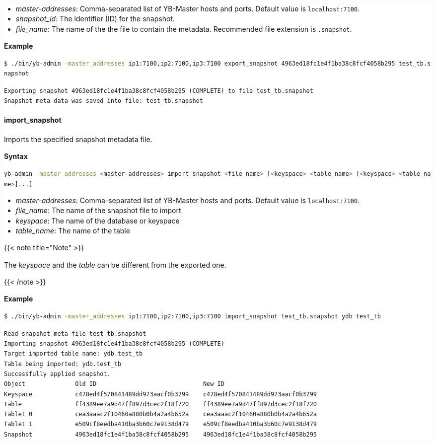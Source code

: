 - *master-addresses*: Comma-separated list of YB-Master hosts and ports. Default value is `localhost:7100`.
- *snapshot_id*: The identifier (ID) for the snapshot.
- *file_name*: The name of the the file to contain the metadata. Recommended file extension is `.snapshot`.

**Example**

```sh
$ ./bin/yb-admin -master_addresses ip1:7100,ip2:7100,ip3:7100 export_snapshot 4963ed18fc1e4f1ba38c8fcf4058b295 test_tb.snapshot
```

```
Exporting snapshot 4963ed18fc1e4f1ba38c8fcf4058b295 (COMPLETE) to file test_tb.snapshot
Snapshot meta data was saved into file: test_tb.snapshot
```

#### import_snapshot

Imports the specified snapshot metadata file.

**Syntax**

```sh
yb-admin -master_addresses <master-addresses> import_snapshot <file_name> [<keyspace> <table_name> [<keyspace> <table_name>]...]
```

- *master-addresses*: Comma-separated list of YB-Master hosts and ports. Default value is `localhost:7100`.
- *file_name*: The name of the snapshot file to import
- *keyspace*: The name of the database or keyspace
- *table_name*: The name of the table

{{< note title="Note" >}}

The *keyspace* and the *table* can be different from the exported one.

{{< /note >}}

**Example**

```sh
$ ./bin/yb-admin -master_addresses ip1:7100,ip2:7100,ip3:7100 import_snapshot test_tb.snapshot ydb test_tb
```

```
Read snapshot meta file test_tb.snapshot
Importing snapshot 4963ed18fc1e4f1ba38c8fcf4058b295 (COMPLETE)
Target imported table name: ydb.test_tb
Table being imported: ydb.test_tb
Successfully applied snapshot.
Object           	Old ID                           	New ID                          
Keyspace         	c478ed4f570841489dd973aacf0b3799 	c478ed4f570841489dd973aacf0b3799
Table            	ff4389ee7a9d47ff897d3cec2f18f720 	ff4389ee7a9d47ff897d3cec2f18f720
Tablet 0         	cea3aaac2f10460a880b0b4a2a4b652a 	cea3aaac2f10460a880b0b4a2a4b652a
Tablet 1         	e509cf8eedba410ba3b60c7e9138d479 	e509cf8eedba410ba3b60c7e9138d479
Snapshot         	4963ed18fc1e4f1ba38c8fcf4058b295 	4963ed18fc1e4f1ba38c8fcf4058b295
```
